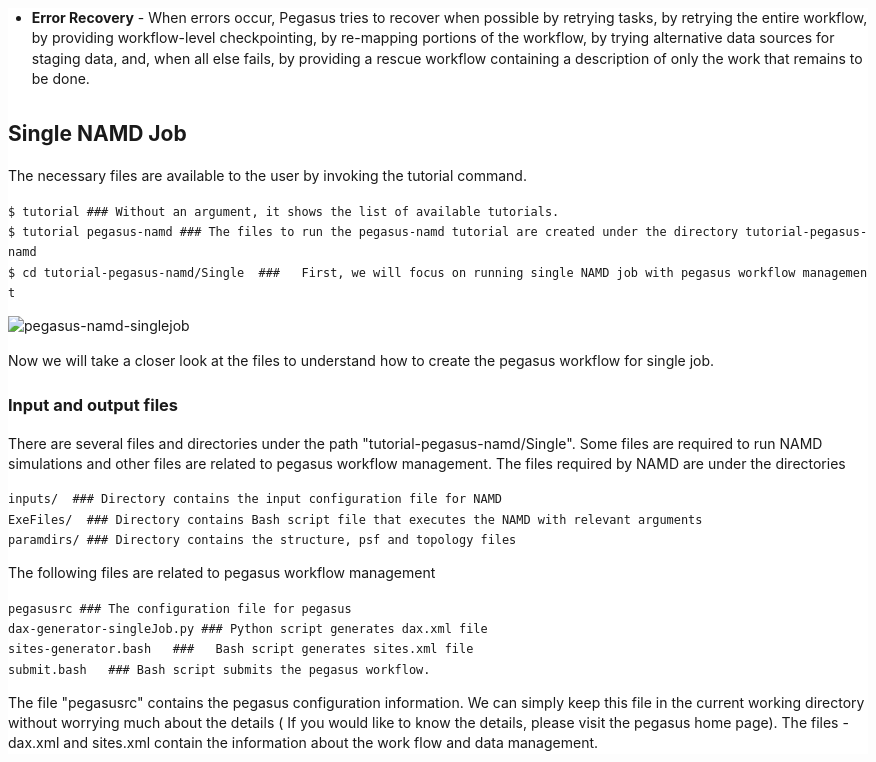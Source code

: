*   **Error Recovery** - When errors occur, Pegasus tries to recover when possible by retrying tasks, by retrying the entire workflow, by providing workflow-level checkpointing, by re-mapping portions of the workflow, by trying alternative data sources for staging data, and, when all else fails, by providing a rescue workflow containing a description of only the work that remains to be done.



<h2>  Single NAMD Job   </h2> 

The necessary files are available to the user by invoking the tutorial command.

~~~
$ tutorial ### Without an argument, it shows the list of available tutorials.
$ tutorial pegasus-namd ### The files to run the pegasus-namd tutorial are created under the directory tutorial-pegasus-namd
$ cd tutorial-pegasus-namd/Single  ###   First, we will focus on running single NAMD job with pegasus workflow management
~~~

<div>
   <img alt="pegasus-namd-singlejob" src="{{page.root}}/novice/DHTC/PegasusNAMDImages/SingleJob.png" width="600" >
</div>
<?php 
**Figure 1.**  The actual workflow of executing single job is transformed into a set of jobs in 
pegasus workflow. Such a transformation is useful to keep track of input and output data. In 
particular, when we have to deal with lot of jobs.
?>

Now we will take a closer look at the files to understand how to create the pegasus workflow for single job. 


<h3> Input and output files  </h3> 

There are several files and directories under the path "tutorial-pegasus-namd/Single".  Some files  are required  to run NAMD simulations and other files are related to pegasus workflow management.  The files required by NAMD are under the directories

~~~
inputs/  ### Directory contains the input configuration file for NAMD
ExeFiles/  ### Directory contains Bash script file that executes the NAMD with relevant arguments
paramdirs/ ### Directory contains the structure, psf and topology files
~~~
 
The following files are related to pegasus workflow management

~~~
pegasusrc ### The configuration file for pegasus
dax-generator-singleJob.py ### Python script generates dax.xml file
sites-generator.bash   ###   Bash script generates sites.xml file
submit.bash   ### Bash script submits the pegasus workflow.
~~~
 
The file "pegasusrc" contains the pegasus configuration information. We can simply keep this file in the current working directory without worrying much about the details ( If you would like to know the details, please visit the pegasus home page). The files - dax.xml and sites.xml contain the information about the work flow and data management. 
